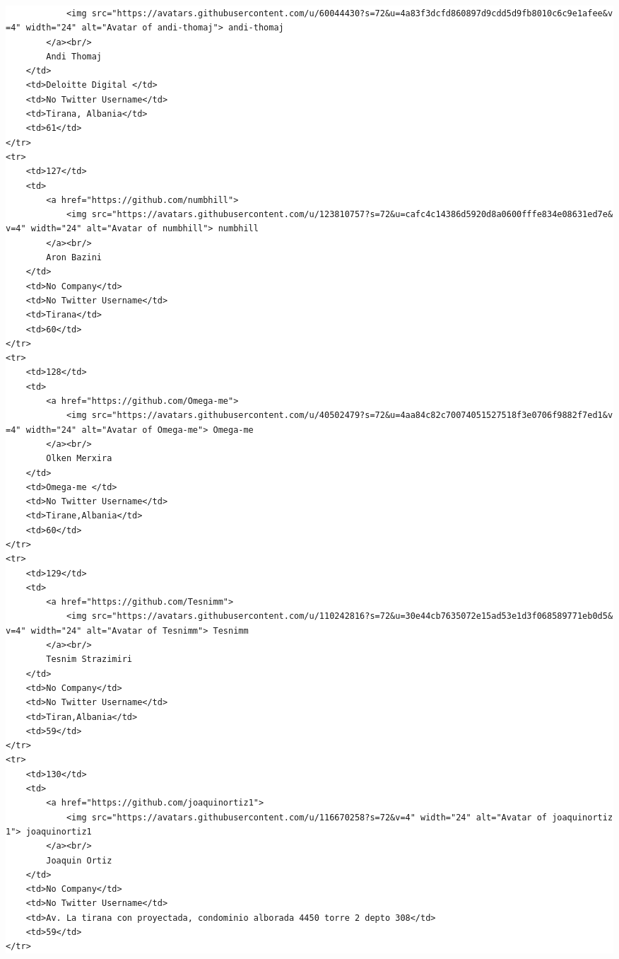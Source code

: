 				<img src="https://avatars.githubusercontent.com/u/60044430?s=72&u=4a83f3dcfd860897d9cdd5d9fb8010c6c9e1afee&v=4" width="24" alt="Avatar of andi-thomaj"> andi-thomaj
			</a><br/>
			Andi Thomaj
		</td>
		<td>Deloitte Digital </td>
		<td>No Twitter Username</td>
		<td>Tirana, Albania</td>
		<td>61</td>
	</tr>
	<tr>
		<td>127</td>
		<td>
			<a href="https://github.com/numbhill">
				<img src="https://avatars.githubusercontent.com/u/123810757?s=72&u=cafc4c14386d5920d8a0600fffe834e08631ed7e&v=4" width="24" alt="Avatar of numbhill"> numbhill
			</a><br/>
			Aron Bazini
		</td>
		<td>No Company</td>
		<td>No Twitter Username</td>
		<td>Tirana</td>
		<td>60</td>
	</tr>
	<tr>
		<td>128</td>
		<td>
			<a href="https://github.com/Omega-me">
				<img src="https://avatars.githubusercontent.com/u/40502479?s=72&u=4aa84c82c70074051527518f3e0706f9882f7ed1&v=4" width="24" alt="Avatar of Omega-me"> Omega-me
			</a><br/>
			Olken Merxira
		</td>
		<td>Omega-me </td>
		<td>No Twitter Username</td>
		<td>Tirane,Albania</td>
		<td>60</td>
	</tr>
	<tr>
		<td>129</td>
		<td>
			<a href="https://github.com/Tesnimm">
				<img src="https://avatars.githubusercontent.com/u/110242816?s=72&u=30e44cb7635072e15ad53e1d3f068589771eb0d5&v=4" width="24" alt="Avatar of Tesnimm"> Tesnimm
			</a><br/>
			Tesnim Strazimiri
		</td>
		<td>No Company</td>
		<td>No Twitter Username</td>
		<td>Tiran,Albania</td>
		<td>59</td>
	</tr>
	<tr>
		<td>130</td>
		<td>
			<a href="https://github.com/joaquinortiz1">
				<img src="https://avatars.githubusercontent.com/u/116670258?s=72&v=4" width="24" alt="Avatar of joaquinortiz1"> joaquinortiz1
			</a><br/>
			Joaquin Ortiz
		</td>
		<td>No Company</td>
		<td>No Twitter Username</td>
		<td>Av. La tirana con proyectada, condominio alborada 4450 torre 2 depto 308</td>
		<td>59</td>
	</tr>